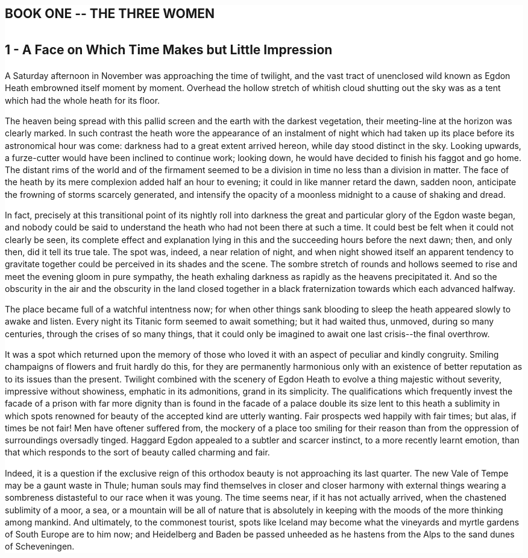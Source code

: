 
##  BOOK ONE -- THE THREE WOMEN 

## 1 - A Face on Which Time Makes but Little Impression 

A Saturday afternoon in November was approaching the time of twilight, and the vast tract of unenclosed wild known as Egdon Heath embrowned itself moment by moment. Overhead the hollow stretch of whitish cloud shutting out the sky was as a tent which had the whole heath for its floor. 

The heaven being spread with this pallid screen and the earth with the darkest vegetation, their meeting-line at the horizon was clearly marked. In such contrast the heath wore the appearance of an instalment of night which had taken up its place before its astronomical hour was come: darkness had to a great extent arrived hereon, while day stood distinct in the sky. Looking upwards, a furze-cutter would have been inclined to continue work; looking down, he would have decided to finish his faggot and go home. The distant rims of the world and of the firmament seemed to be a division in time no less than a division in matter. The face of the heath by its mere complexion added half an hour to evening; it could in like manner retard the dawn, sadden noon, anticipate the frowning of storms scarcely generated, and intensify the opacity of a moonless midnight to a cause of shaking and dread. 

In fact, precisely at this transitional point of its nightly roll into darkness the great and particular glory of the Egdon waste began, and nobody could be said to understand the heath who had not been there at such a time. It could best be felt when it could not clearly be seen, its complete effect and explanation lying in this and the succeeding hours before the next dawn; then, and only then, did it tell its true tale. The spot was, indeed, a near relation of night, and when night showed itself an apparent tendency to gravitate together could be perceived in its shades and the scene. The sombre stretch of rounds and hollows seemed to rise and meet the evening gloom in pure sympathy, the heath exhaling darkness as rapidly as the heavens precipitated it. And so the obscurity in the air and the obscurity in the land closed together in a black fraternization towards which each advanced halfway. 

The place became full of a watchful intentness now; for when other things sank blooding to sleep the heath appeared slowly to awake and listen. Every night its Titanic form seemed to await something; but it had waited thus, unmoved, during so many centuries, through the crises of so many things, that it could only be imagined to await one last crisis--the final overthrow. 

It was a spot which returned upon the memory of those who loved it with an aspect of peculiar and kindly congruity. Smiling champaigns of flowers and fruit hardly do this, for they are permanently harmonious only with an existence of better reputation as to its issues than the present. Twilight combined with the scenery of Egdon Heath to evolve a thing majestic without severity, impressive without showiness, emphatic in its admonitions, grand in its simplicity. The qualifications which frequently invest the facade of a prison with far more dignity than is found in the facade of a palace double its size lent to this heath a sublimity in which spots renowned for beauty of the accepted kind are utterly wanting. Fair prospects wed happily with fair times; but alas, if times be not fair! Men have oftener suffered from, the mockery of a place too smiling for their reason than from the oppression of surroundings oversadly tinged. Haggard Egdon appealed to a subtler and scarcer instinct, to a more recently learnt emotion, than that which responds to the sort of beauty called charming and fair. 

Indeed, it is a question if the exclusive reign of this orthodox beauty is not approaching its last quarter. The new Vale of Tempe may be a gaunt waste in Thule; human souls may find themselves in closer and closer harmony with external things wearing a sombreness distasteful to our race when it was young. The time seems near, if it has not actually arrived, when the chastened sublimity of a moor, a sea, or a mountain will be all of nature that is absolutely in keeping with the moods of the more thinking among mankind. And ultimately, to the commonest tourist, spots like Iceland may become what the vineyards and myrtle gardens of South Europe are to him now; and Heidelberg and Baden be passed unheeded as he hastens from the Alps to the sand dunes of Scheveningen. 
